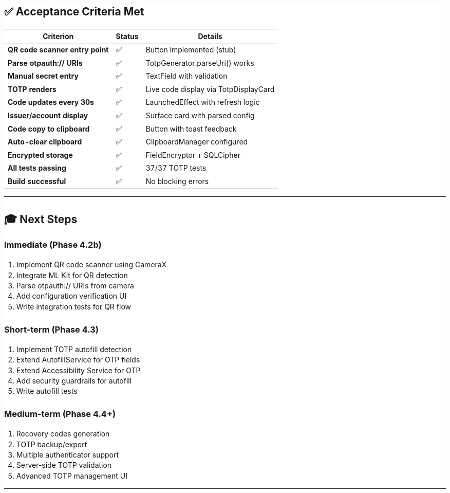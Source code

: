 
## ✅ Acceptance Criteria Met

| Criterion | Status | Details |
|---|---|---|
| **QR code scanner entry point** | ✅ | Button implemented (stub) |
| **Parse otpauth:// URIs** | ✅ | TotpGenerator.parseUri() works |
| **Manual secret entry** | ✅ | TextField with validation |
| **TOTP renders** | ✅ | Live code display via TotpDisplayCard |
| **Code updates every 30s** | ✅ | LaunchedEffect with refresh logic |
| **Issuer/account display** | ✅ | Surface card with parsed config |
| **Code copy to clipboard** | ✅ | Button with toast feedback |
| **Auto-clear clipboard** | ✅ | ClipboardManager configured |
| **Encrypted storage** | ✅ | FieldEncryptor + SQLCipher |
| **All tests passing** | ✅ | 37/37 TOTP tests |
| **Build successful** | ✅ | No blocking errors |

---

## 🎓 Next Steps

### Immediate (Phase 4.2b)
1. Implement QR code scanner using CameraX
2. Integrate ML Kit for QR detection
3. Parse otpauth:// URIs from camera
4. Add configuration verification UI
5. Write integration tests for QR flow

### Short-term (Phase 4.3)
1. Implement TOTP autofill detection
2. Extend AutofillService for OTP fields
3. Extend Accessibility Service for OTP
4. Add security guardrails for autofill
5. Write autofill tests

### Medium-term (Phase 4.4+)
1. Recovery codes generation
2. TOTP backup/export
3. Multiple authenticator support
4. Server-side TOTP validation
5. Advanced TOTP management UI

---
